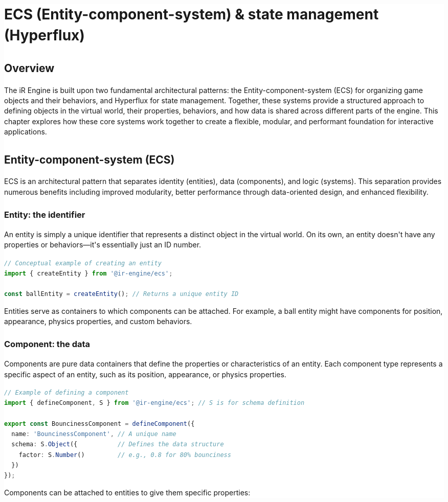 # ECS (Entity-component-system) & state management (Hyperflux)

## Overview

The iR Engine is built upon two fundamental architectural patterns: the Entity-component-system (ECS) for organizing game objects and their behaviors, and Hyperflux for state management. Together, these systems provide a structured approach to defining objects in the virtual world, their properties, behaviors, and how data is shared across different parts of the engine. This chapter explores how these core systems work together to create a flexible, modular, and performant foundation for interactive applications.

## Entity-component-system (ECS)

ECS is an architectural pattern that separates identity (entities), data (components), and logic (systems). This separation provides numerous benefits including improved modularity, better performance through data-oriented design, and enhanced flexibility.

### Entity: the identifier

An entity is simply a unique identifier that represents a distinct object in the virtual world. On its own, an entity doesn't have any properties or behaviors—it's essentially just an ID number.

```typescript
// Conceptual example of creating an entity
import { createEntity } from '@ir-engine/ecs';

const ballEntity = createEntity(); // Returns a unique entity ID
```

Entities serve as containers to which components can be attached. For example, a ball entity might have components for position, appearance, physics properties, and custom behaviors.

### Component: the data

Components are pure data containers that define the properties or characteristics of an entity. Each component type represents a specific aspect of an entity, such as its position, appearance, or physics properties.

```typescript
// Example of defining a component
import { defineComponent, S } from '@ir-engine/ecs'; // S is for schema definition

export const BouncinessComponent = defineComponent({
  name: 'BouncinessComponent', // A unique name
  schema: S.Object({           // Defines the data structure
    factor: S.Number()         // e.g., 0.8 for 80% bounciness
  })
});
```

Components can be attached to entities to give them specific properties:
